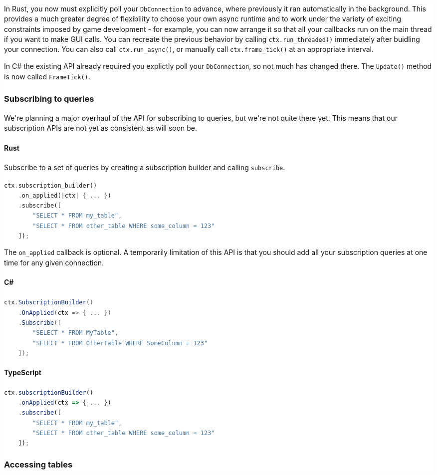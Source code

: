 In Rust, you now must explicitly poll your `DbConnection` to advance, where previously it ran automatically in the background. This provides a much greater degree of flexibility to choose your own async runtime and to work under the variety of exciting constraints imposed by game development - for example, you can now arrange it so that all your callbacks run on the main thread if you want to make GUI calls. You can recreate the previous behavior by calling `ctx.run_threaded()` immediately after buidling your connection. You can also call `ctx.run_async()`, or manually call `ctx.frame_tick()` at an appropriate interval.

In C# the existing API already required you explictly poll your `DbConnection`, so not much has changed there. The `Update()` method is now called `FrameTick()`.

### Subscribing to queries

We're planning a major overhaul of the API for subscribing to queries, but we're not quite there yet. This means that our subscription APIs are not yet as consistent as will soon be.

#### Rust

Subscribe to a set of queries by creating a subscription builder and calling `subscribe`.

```rust
ctx.subscription_builder()
    .on_applied(|ctx| { ... })
    .subscribe([
        "SELECT * FROM my_table",
        "SELECT * FROM other_table WHERE some_column = 123"
    ]);
```

The `on_applied` callback is optional. A temporarily limitation of this API is that you should add all your subscription queries at one time for any given connection.

#### C#

```cs
ctx.SubscriptionBuilder()
    .OnApplied(ctx => { ... })
    .Subscribe([
        "SELECT * FROM MyTable",
        "SELECT * FROM OtherTable WHERE SomeColumn = 123"
    ]);
```

#### TypeScript

```ts
ctx.subscriptionBuilder()
    .onApplied(ctx => { ... })
    .subscribe([
        "SELECT * FROM my_table",
        "SELECT * FROM other_table WHERE some_column = 123"
    ]);
```

### Accessing tables
